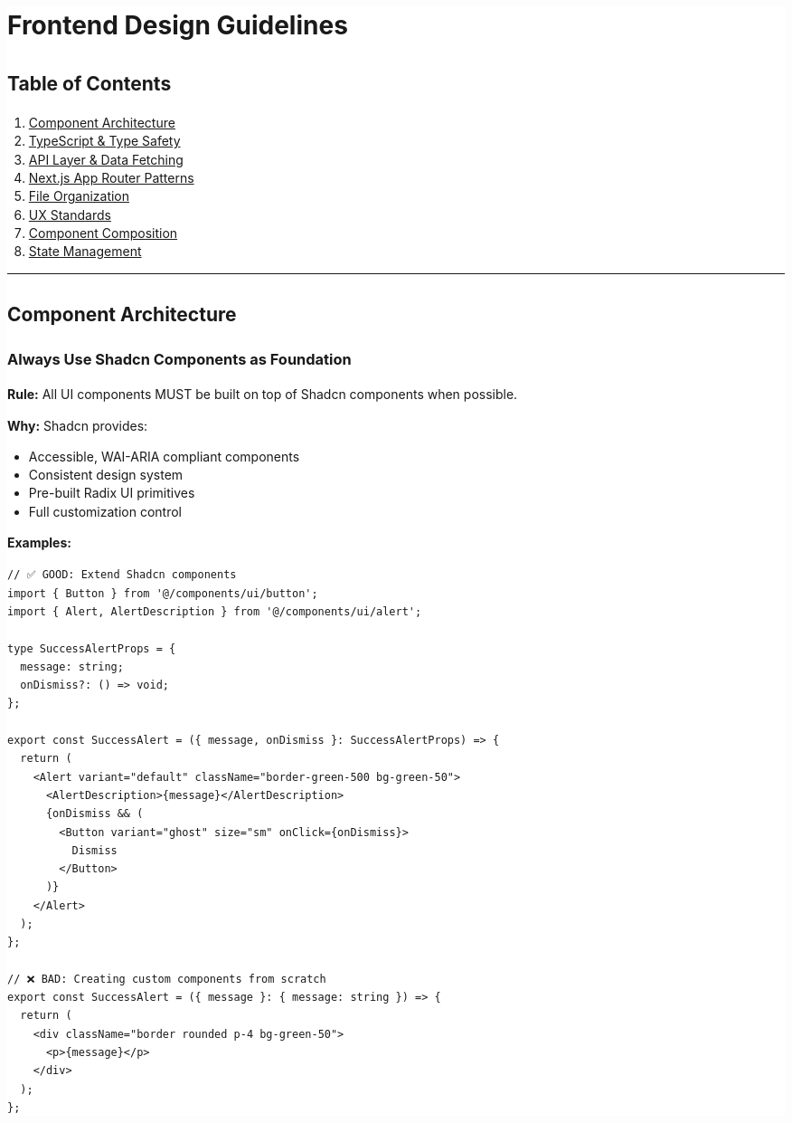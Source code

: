 # Frontend Design Guidelines

## Table of Contents
1. [Component Architecture](#component-architecture)
2. [TypeScript & Type Safety](#typescript--type-safety)
3. [API Layer & Data Fetching](#api-layer--data-fetching)
4. [Next.js App Router Patterns](#nextjs-app-router-patterns)
5. [File Organization](#file-organization)
6. [UX Standards](#ux-standards)
7. [Component Composition](#component-composition)
8. [State Management](#state-management)

---

## Component Architecture

### Always Use Shadcn Components as Foundation

**Rule:** All UI components MUST be built on top of Shadcn components when possible.

**Why:** Shadcn provides:
- Accessible, WAI-ARIA compliant components
- Consistent design system
- Pre-built Radix UI primitives
- Full customization control

**Examples:**

```tsx
// ✅ GOOD: Extend Shadcn components
import { Button } from '@/components/ui/button';
import { Alert, AlertDescription } from '@/components/ui/alert';

type SuccessAlertProps = {
  message: string;
  onDismiss?: () => void;
};

export const SuccessAlert = ({ message, onDismiss }: SuccessAlertProps) => {
  return (
    <Alert variant="default" className="border-green-500 bg-green-50">
      <AlertDescription>{message}</AlertDescription>
      {onDismiss && (
        <Button variant="ghost" size="sm" onClick={onDismiss}>
          Dismiss
        </Button>
      )}
    </Alert>
  );
};

// ❌ BAD: Creating custom components from scratch
export const SuccessAlert = ({ message }: { message: string }) => {
  return (
    <div className="border rounded p-4 bg-green-50">
      <p>{message}</p>
    </div>
  );
};
```
